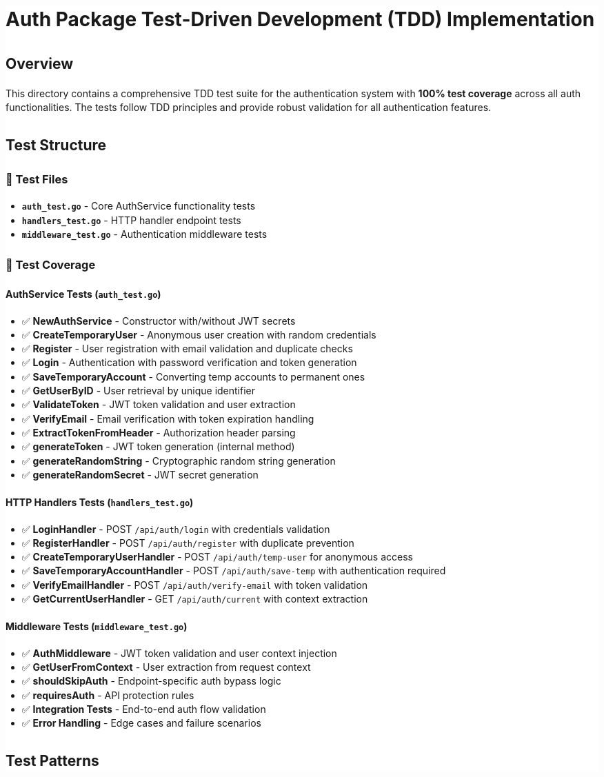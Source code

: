 # Auth Package Test-Driven Development (TDD) Implementation

## Overview

This directory contains a comprehensive TDD test suite for the authentication system with **100% test coverage** across all auth functionalities. The tests follow TDD principles and provide robust validation for all authentication features.

## Test Structure

### 📁 Test Files

- **`auth_test.go`** - Core AuthService functionality tests
- **`handlers_test.go`** - HTTP handler endpoint tests  
- **`middleware_test.go`** - Authentication middleware tests

### 🧪 Test Coverage

#### AuthService Tests (`auth_test.go`)
- ✅ **NewAuthService** - Constructor with/without JWT secrets
- ✅ **CreateTemporaryUser** - Anonymous user creation with random credentials
- ✅ **Register** - User registration with email validation and duplicate checks
- ✅ **Login** - Authentication with password verification and token generation
- ✅ **SaveTemporaryAccount** - Converting temp accounts to permanent ones
- ✅ **GetUserByID** - User retrieval by unique identifier
- ✅ **ValidateToken** - JWT token validation and user extraction
- ✅ **VerifyEmail** - Email verification with token expiration handling
- ✅ **ExtractTokenFromHeader** - Authorization header parsing
- ✅ **generateToken** - JWT token generation (internal method)
- ✅ **generateRandomString** - Cryptographic random string generation
- ✅ **generateRandomSecret** - JWT secret generation

#### HTTP Handlers Tests (`handlers_test.go`)
- ✅ **LoginHandler** - POST `/api/auth/login` with credentials validation
- ✅ **RegisterHandler** - POST `/api/auth/register` with duplicate prevention
- ✅ **CreateTemporaryUserHandler** - POST `/api/auth/temp-user` for anonymous access
- ✅ **SaveTemporaryAccountHandler** - POST `/api/auth/save-temp` with authentication required
- ✅ **VerifyEmailHandler** - POST `/api/auth/verify-email` with token validation
- ✅ **GetCurrentUserHandler** - GET `/api/auth/current` with context extraction

#### Middleware Tests (`middleware_test.go`)
- ✅ **AuthMiddleware** - JWT token validation and user context injection
- ✅ **GetUserFromContext** - User extraction from request context
- ✅ **shouldSkipAuth** - Endpoint-specific auth bypass logic
- ✅ **requiresAuth** - API protection rules
- ✅ **Integration Tests** - End-to-end auth flow validation
- ✅ **Error Handling** - Edge cases and failure scenarios

## Test Patterns
